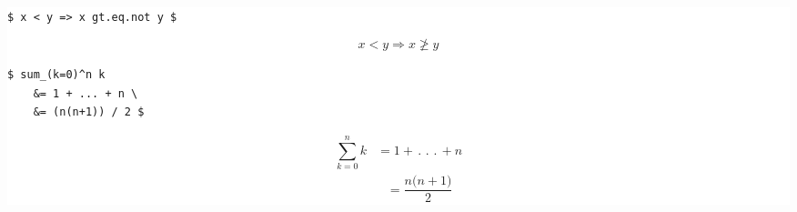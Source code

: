 ``` markdown title="数学公式：符号"
$ x < y => x gt.eq.not y $
```

<div class="result">
<math xmlns="http://www.w3.org/1998/Math/MathML" display="block">
  <mi>x</mi>
  <mo>&lt;</mo>
  <mi>y</mi>
  <mo stretchy="false">&#x21D2;</mo>
  <mi>x</mi>
  <mo>&#x2271;</mo>
  <mi>y</mi>
</math>
</div>

``` markdown title="数学公式：换行"
$ sum_(k=0)^n k
    &= 1 + ... + n \
    &= (n(n+1)) / 2 $
```

<div class="result">
<math xmlns="http://www.w3.org/1998/Math/MathML" display="block">
  <mtable displaystyle="true" columnalign="right left" columnspacing="0em" rowspacing="3pt">
    <mtr>
      <mtd>
        <munderover>
          <mo data-mjx-texclass="OP">&#x2211;</mo>
          <mrow data-mjx-texclass="ORD">
            <mi>k</mi>
            <mo>=</mo>
            <mn>0</mn>
          </mrow>
          <mi>n</mi>
        </munderover>
        <mi>k</mi>
      </mtd>
      <mtd>
        <mi></mi>
        <mo>=</mo>
        <mn>1</mn>
        <mo>+</mo>
        <mo>.</mo>
        <mo>.</mo>
        <mo>.</mo>
        <mo>+</mo>
        <mi>n</mi>
      </mtd>
    </mtr>
    <mtr>
      <mtd></mtd>
      <mtd>
        <mi></mi>
        <mo>=</mo>
        <mfrac>
          <mrow>
            <mi>n</mi>
            <mo stretchy="false">(</mo>
            <mi>n</mi>
            <mo>+</mo>
            <mn>1</mn>
            <mo stretchy="false">)</mo>
          </mrow>
          <mn>2</mn>
        </mfrac>
